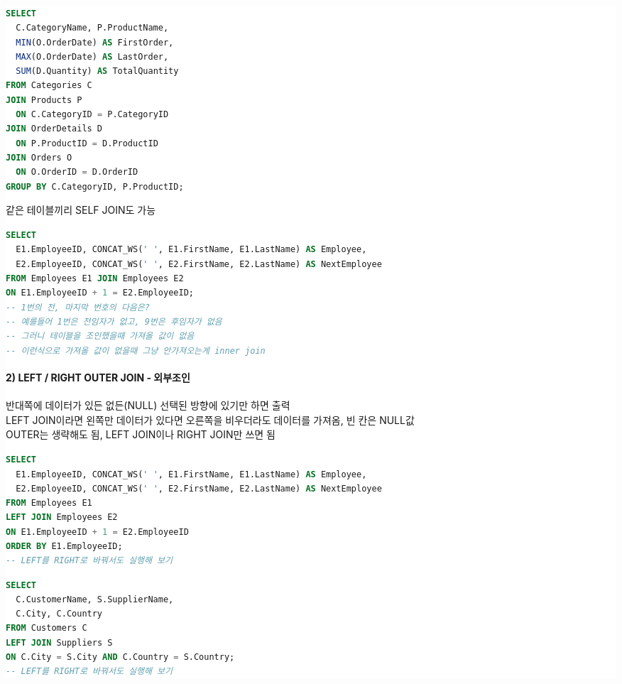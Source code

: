 ```SQL
SELECT 
  C.CategoryName, P.ProductName,
  MIN(O.OrderDate) AS FirstOrder,
  MAX(O.OrderDate) AS LastOrder,
  SUM(D.Quantity) AS TotalQuantity
FROM Categories C
JOIN Products P 
  ON C.CategoryID = P.CategoryID
JOIN OrderDetails D
  ON P.ProductID = D.ProductID
JOIN Orders O
  ON O.OrderID = D.OrderID
GROUP BY C.CategoryID, P.ProductID;
```

같은 테이블끼리 SELF JOIN도 가능
```SQL
SELECT
  E1.EmployeeID, CONCAT_WS(' ', E1.FirstName, E1.LastName) AS Employee,
  E2.EmployeeID, CONCAT_WS(' ', E2.FirstName, E2.LastName) AS NextEmployee
FROM Employees E1 JOIN Employees E2
ON E1.EmployeeID + 1 = E2.EmployeeID;
-- 1번의 전, 마지막 번호의 다음은?
-- 예를들어 1번은 전임자가 없고, 9번은 후임자가 없음
-- 그러니 테이블을 조인했을때 가져올 값이 없음
-- 이런식으로 가져올 값이 없을때 그냥 안가져오는게 inner join
```

#### 2) LEFT / RIGHT OUTER JOIN - 외부조인  
반대쪽에 데이터가 있든 없든(NULL) 선택된 방향에 있기만 하면 출력  
LEFT JOIN이라면 왼쪽만 데이터가 있다면 오른쪽을 비우더라도 데이터를 가져옴, 빈 칸은 NULL값  
OUTER는 생략해도 됨, LEFT JOIN이나 RIGHT JOIN만 쓰면 됨
```SQL
SELECT
  E1.EmployeeID, CONCAT_WS(' ', E1.FirstName, E1.LastName) AS Employee,
  E2.EmployeeID, CONCAT_WS(' ', E2.FirstName, E2.LastName) AS NextEmployee
FROM Employees E1
LEFT JOIN Employees E2
ON E1.EmployeeID + 1 = E2.EmployeeID
ORDER BY E1.EmployeeID;
-- LEFT를 RIGHT로 바꿔서도 실행해 보기
```

```SQL
SELECT
  C.CustomerName, S.SupplierName,
  C.City, C.Country
FROM Customers C
LEFT JOIN Suppliers S
ON C.City = S.City AND C.Country = S.Country;
-- LEFT를 RIGHT로 바꿔서도 실행해 보기
```
